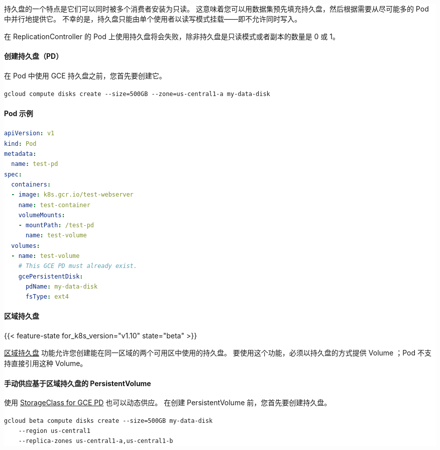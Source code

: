 

持久盘的一个特点是它们可以同时被多个消费者安装为只读。
这意味着您可以用数据集预先填充持久盘，然后根据需要从尽可能多的 Pod 中并行地提供它。
不幸的是，持久盘只能由单个使用者以读写模式挂载——即不允许同时写入。



在 ReplicationController 的 Pod 上使用持久盘将会失败，除非持久盘是只读模式或者副本的数量是 0 或 1。



#### 创建持久盘（PD）

在 Pod 中使用 GCE 持久盘之前，您首先要创建它。

```shell
gcloud compute disks create --size=500GB --zone=us-central1-a my-data-disk
```



#### Pod 示例

```yaml
apiVersion: v1
kind: Pod
metadata:
  name: test-pd
spec:
  containers:
  - image: k8s.gcr.io/test-webserver
    name: test-container
    volumeMounts:
    - mountPath: /test-pd
      name: test-volume
  volumes:
  - name: test-volume
    # This GCE PD must already exist.
    gcePersistentDisk:
      pdName: my-data-disk
      fsType: ext4
```


#### 区域持久盘

{{< feature-state for_k8s_version="v1.10" state="beta" >}}



[区域持久盘](https://cloud.google.com/compute/docs/disks/#repds) 功能允许您创建能在同一区域的两个可用区中使用的持久盘。
要使用这个功能，必须以持久盘的方式提供 Volume ；Pod 不支持直接引用这种 Volume。



#### 手动供应基于区域持久盘的 PersistentVolume

使用 [StorageClass for GCE PD](/docs/concepts/storage/storage-classes/#gce) 也可以动态供应。
在创建 PersistentVolume 前，您首先要创建持久盘。

```shell
gcloud beta compute disks create --size=500GB my-data-disk
    --region us-central1
    --replica-zones us-central1-a,us-central1-b
```
